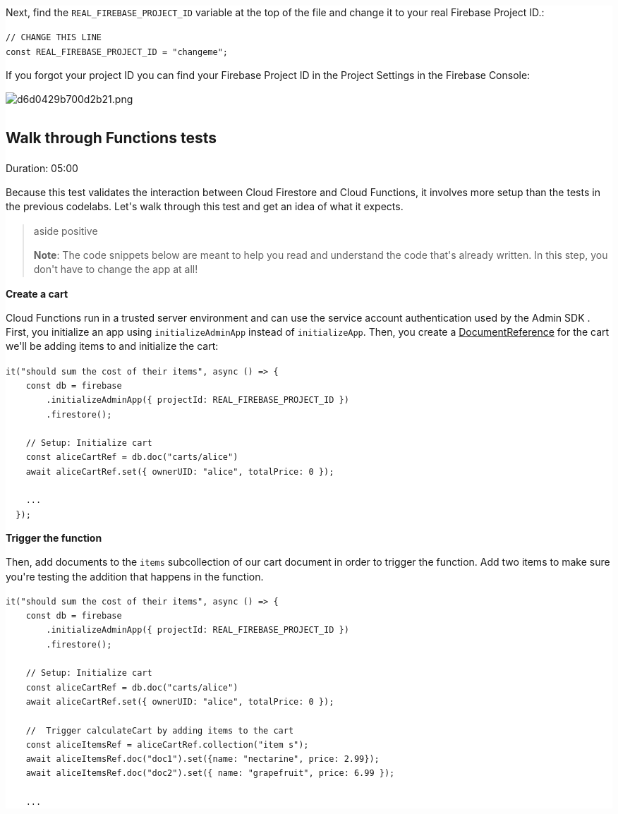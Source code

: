 Next, find the `REAL_FIREBASE_PROJECT_ID` variable at the top of the file and change it to your real Firebase Project ID.:

```
// CHANGE THIS LINE
const REAL_FIREBASE_PROJECT_ID = "changeme";
```

If you forgot your project ID you can find your Firebase Project ID in the Project Settings in the Firebase Console:

<img src="img/d6d0429b700d2b21.png" alt="d6d0429b700d2b21.png"  width="731.91" />


## Walk through Functions tests
Duration: 05:00


Because this test validates the interaction between Cloud Firestore and Cloud Functions, it involves more setup than the tests in the previous codelabs. Let's walk through this test and get an idea of what it expects.

> aside positive
> 
> **Note**: The code snippets below are meant to help you read and understand the code that's already written. In this step, you don't have to change the app at all!

**Create a cart**

Cloud Functions run in a trusted server environment and can use the service account authentication used by the Admin SDK . First, you initialize an app using `initializeAdminApp` instead of `initializeApp`. Then, you create a  [DocumentReference](https://cloud.google.com/nodejs/docs/reference/firestore/0.8.x/DocumentReference) for the cart we'll be adding items to and initialize the cart:

```
it("should sum the cost of their items", async () => {
    const db = firebase
        .initializeAdminApp({ projectId: REAL_FIREBASE_PROJECT_ID })
        .firestore();

    // Setup: Initialize cart
    const aliceCartRef = db.doc("carts/alice")
    await aliceCartRef.set({ ownerUID: "alice", totalPrice: 0 });

    ...
  });
```

**Trigger the function**

Then, add documents to the `items` subcollection of our cart document in order to trigger the function. Add two items to make sure you're testing the addition that happens in the function.

```
it("should sum the cost of their items", async () => {
    const db = firebase
        .initializeAdminApp({ projectId: REAL_FIREBASE_PROJECT_ID })
        .firestore();

    // Setup: Initialize cart
    const aliceCartRef = db.doc("carts/alice")
    await aliceCartRef.set({ ownerUID: "alice", totalPrice: 0 });

    //  Trigger calculateCart by adding items to the cart
    const aliceItemsRef = aliceCartRef.collection("item s");
    await aliceItemsRef.doc("doc1").set({name: "nectarine", price: 2.99});
    await aliceItemsRef.doc("doc2").set({ name: "grapefruit", price: 6.99 });

    ...
```